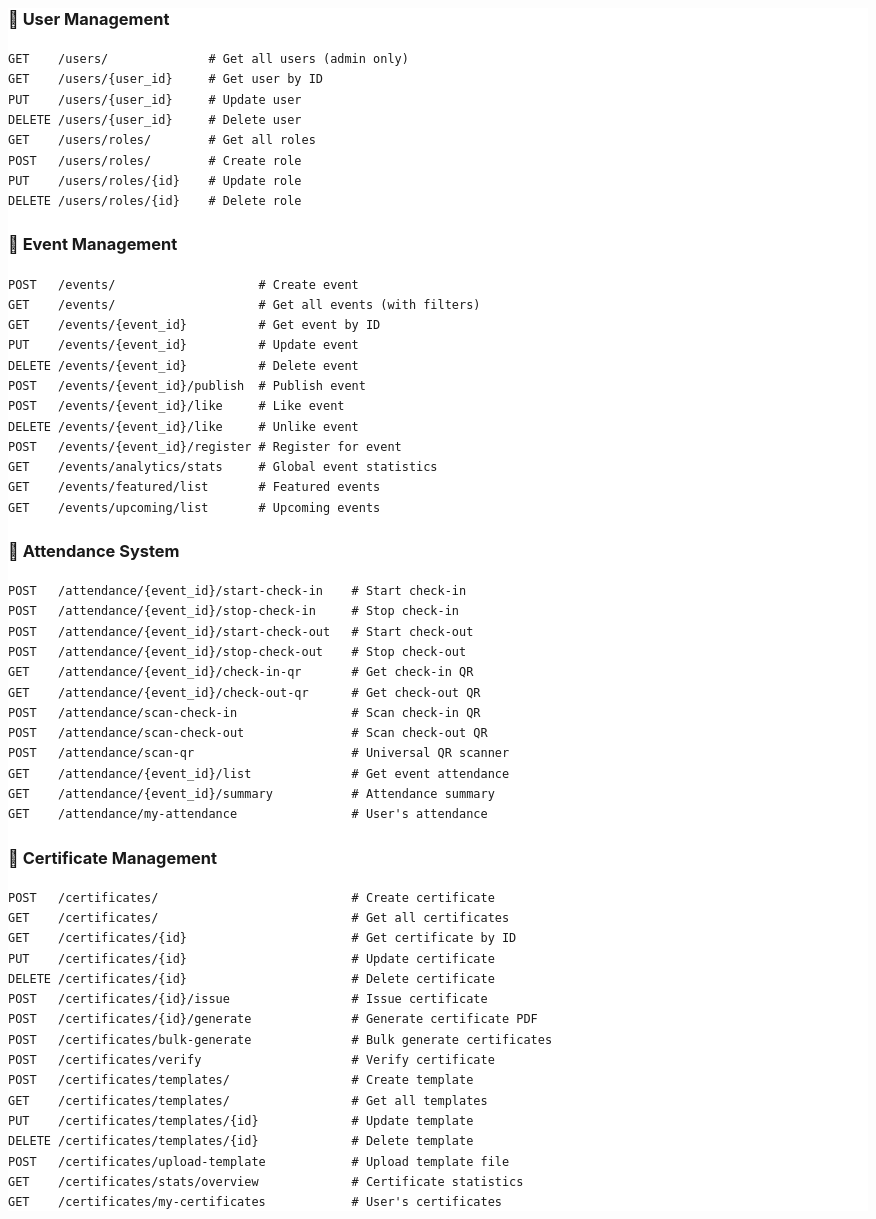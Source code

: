 ### 👥 **User Management**
```
GET    /users/              # Get all users (admin only)
GET    /users/{user_id}     # Get user by ID
PUT    /users/{user_id}     # Update user
DELETE /users/{user_id}     # Delete user
GET    /users/roles/        # Get all roles
POST   /users/roles/        # Create role
PUT    /users/roles/{id}    # Update role
DELETE /users/roles/{id}    # Delete role
```

### 📅 **Event Management**
```
POST   /events/                    # Create event
GET    /events/                    # Get all events (with filters)
GET    /events/{event_id}          # Get event by ID
PUT    /events/{event_id}          # Update event
DELETE /events/{event_id}          # Delete event
POST   /events/{event_id}/publish  # Publish event
POST   /events/{event_id}/like     # Like event
DELETE /events/{event_id}/like     # Unlike event
POST   /events/{event_id}/register # Register for event
GET    /events/analytics/stats     # Global event statistics
GET    /events/featured/list       # Featured events
GET    /events/upcoming/list       # Upcoming events
```

### 📱 **Attendance System**
```
POST   /attendance/{event_id}/start-check-in    # Start check-in
POST   /attendance/{event_id}/stop-check-in     # Stop check-in
POST   /attendance/{event_id}/start-check-out   # Start check-out
POST   /attendance/{event_id}/stop-check-out    # Stop check-out
GET    /attendance/{event_id}/check-in-qr       # Get check-in QR
GET    /attendance/{event_id}/check-out-qr      # Get check-out QR
POST   /attendance/scan-check-in                # Scan check-in QR
POST   /attendance/scan-check-out               # Scan check-out QR
POST   /attendance/scan-qr                      # Universal QR scanner
GET    /attendance/{event_id}/list              # Get event attendance
GET    /attendance/{event_id}/summary           # Attendance summary
GET    /attendance/my-attendance                # User's attendance
```

### 🎫 **Certificate Management**
```
POST   /certificates/                           # Create certificate
GET    /certificates/                           # Get all certificates
GET    /certificates/{id}                       # Get certificate by ID
PUT    /certificates/{id}                       # Update certificate
DELETE /certificates/{id}                       # Delete certificate
POST   /certificates/{id}/issue                 # Issue certificate
POST   /certificates/{id}/generate              # Generate certificate PDF
POST   /certificates/bulk-generate              # Bulk generate certificates
POST   /certificates/verify                     # Verify certificate
POST   /certificates/templates/                 # Create template
GET    /certificates/templates/                 # Get all templates
PUT    /certificates/templates/{id}             # Update template
DELETE /certificates/templates/{id}             # Delete template
POST   /certificates/upload-template            # Upload template file
GET    /certificates/stats/overview             # Certificate statistics
GET    /certificates/my-certificates            # User's certificates
```
